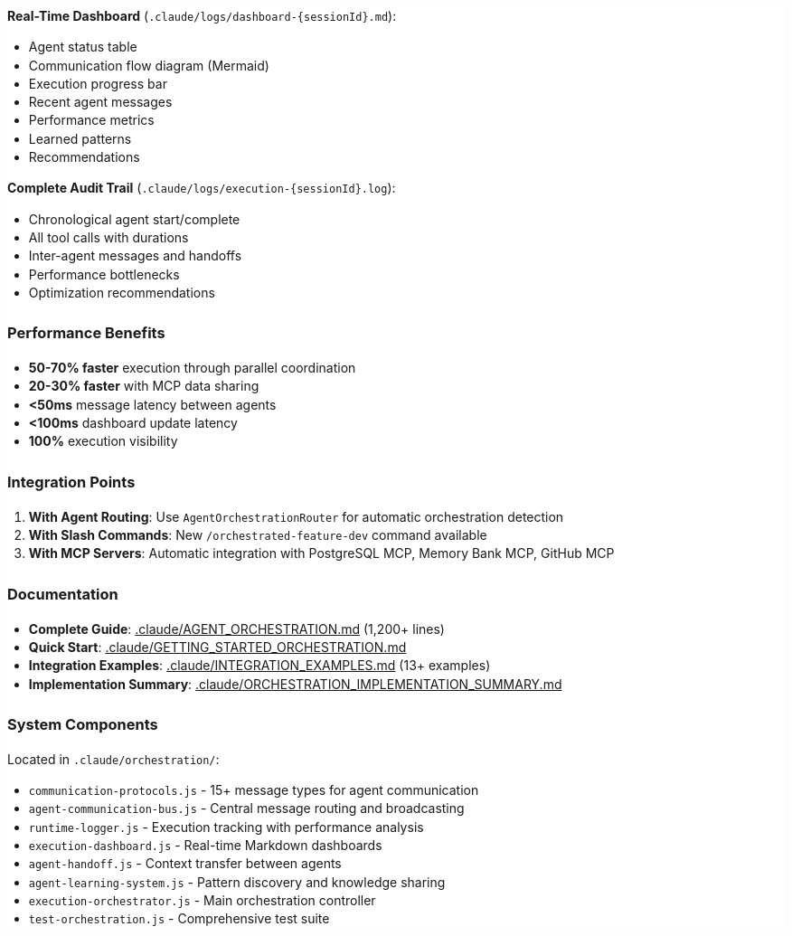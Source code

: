 **Real-Time Dashboard** (`.claude/logs/dashboard-{sessionId}.md`):
- Agent status table
- Communication flow diagram (Mermaid)
- Execution progress bar
- Recent agent messages
- Performance metrics
- Learned patterns
- Recommendations

**Complete Audit Trail** (`.claude/logs/execution-{sessionId}.log`):
- Chronological agent start/complete
- All tool calls with durations
- Inter-agent messages and handoffs
- Performance bottlenecks
- Optimization recommendations

### Performance Benefits

- **50-70% faster** execution through parallel coordination
- **20-30% faster** with MCP data sharing
- **<50ms** message latency between agents
- **<100ms** dashboard update latency  
- **100%** execution visibility

### Integration Points

1. **With Agent Routing**: Use `AgentOrchestrationRouter` for automatic orchestration detection
2. **With Slash Commands**: New `/orchestrated-feature-dev` command available
3. **With MCP Servers**: Automatic integration with PostgreSQL MCP, Memory Bank MCP, GitHub MCP

### Documentation

- **Complete Guide**: [.claude/AGENT_ORCHESTRATION.md](./.claude/AGENT_ORCHESTRATION.md) (1,200+ lines)
- **Quick Start**: [.claude/GETTING_STARTED_ORCHESTRATION.md](./.claude/GETTING_STARTED_ORCHESTRATION.md)
- **Integration Examples**: [.claude/INTEGRATION_EXAMPLES.md](./.claude/INTEGRATION_EXAMPLES.md) (13+ examples)
- **Implementation Summary**: [.claude/ORCHESTRATION_IMPLEMENTATION_SUMMARY.md](./.claude/ORCHESTRATION_IMPLEMENTATION_SUMMARY.md)

### System Components

Located in `.claude/orchestration/`:
- `communication-protocols.js` - 15+ message types for agent communication
- `agent-communication-bus.js` - Central message routing and broadcasting
- `runtime-logger.js` - Execution tracking with performance analysis
- `execution-dashboard.js` - Real-time Markdown dashboards
- `agent-handoff.js` - Context transfer between agents
- `agent-learning-system.js` - Pattern discovery and knowledge sharing
- `execution-orchestrator.js` - Main orchestration controller
- `test-orchestration.js` - Comprehensive test suite
